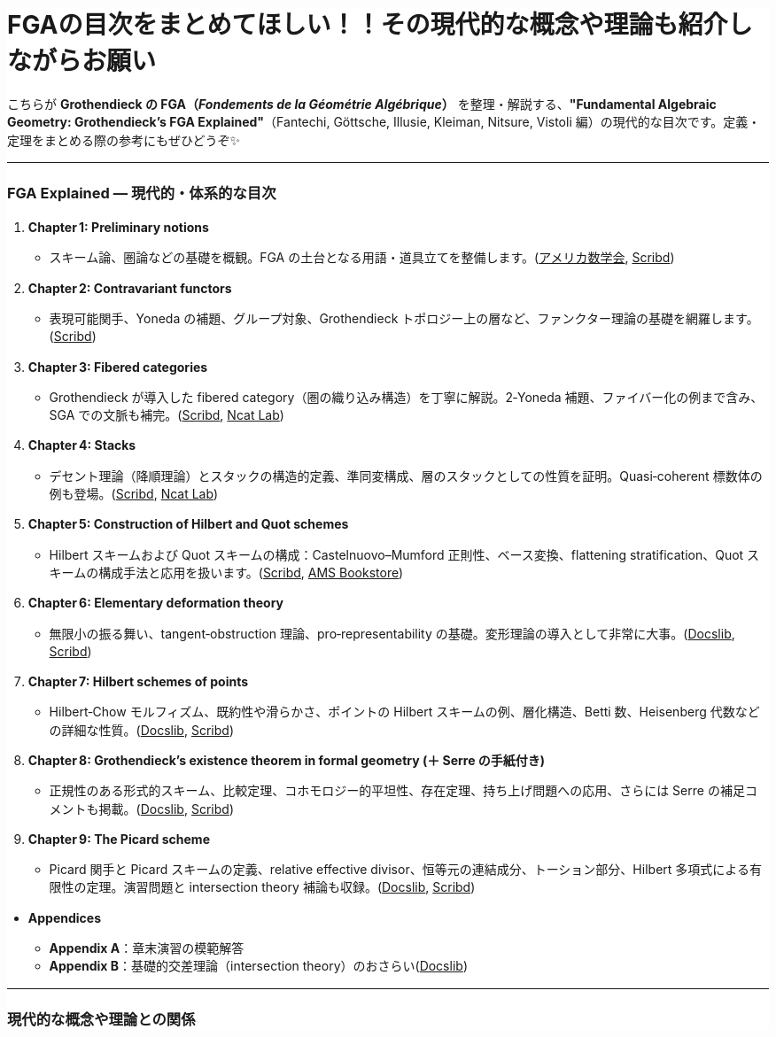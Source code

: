 # FGAの目次をまとめてほしい！！その現代的な概念や理論も紹介しながらお願い

こちらが **Grothendieck の FGA（*Fondements de la Géométrie Algébrique*）** を整理・解説する、**"Fundamental Algebraic Geometry: Grothendieck’s FGA Explained"**（Fantechi, Göttsche, Illusie, Kleiman, Nitsure, Vistoli 編）の現代的な目次です。定義・定理をまとめる際の参考にもぜひどうぞ✨

---

### FGA Explained — 現代的・体系的な目次

1. **Chapter 1: Preliminary notions**

   * スキーム論、圏論などの基礎を概観。FGA の土台となる用語・道具立てを整備します。([アメリカ数学会][1], [Scribd][2])

2. **Chapter 2: Contravariant functors**

   * 表現可能関手、Yoneda の補題、グループ対象、Grothendieck トポロジー上の層など、ファンクター理論の基礎を網羅します。([Scribd][2])

3. **Chapter 3: Fibered categories**

   * Grothendieck が導入した fibered category（圏の織り込み構造）を丁寧に解説。2‑Yoneda 補題、ファイバー化の例まで含み、SGA での文脈も補完。([Scribd][2], [Ncat Lab][3])

4. **Chapter 4: Stacks**

   * デセント理論（降順理論）とスタックの構造的定義、準同変構成、層のスタックとしての性質を証明。Quasi‑coherent 標数体の例も登場。([Scribd][2], [Ncat Lab][3])

5. **Chapter 5: Construction of Hilbert and Quot schemes**

   * Hilbert スキームおよび Quot スキームの構成：Castelnuovo–Mumford 正則性、ベース変換、flattening stratification、Quot スキームの構成手法と応用を扱います。([Scribd][2], [AMS Bookstore][4])

6. **Chapter 6: Elementary deformation theory**

   * 無限小の振る舞い、tangent‑obstruction 理論、pro‑representability の基礎。変形理論の導入として非常に大事。([Docslib][5], [Scribd][2])

7. **Chapter 7: Hilbert schemes of points**

   * Hilbert‑Chow モルフィズム、既約性や滑らかさ、ポイントの Hilbert スキームの例、層化構造、Betti 数、Heisenberg 代数などの詳細な性質。([Docslib][5], [Scribd][2])

8. **Chapter 8: Grothendieck’s existence theorem in formal geometry (＋ Serre の手紙付き)**

   * 正規性のある形式的スキーム、比較定理、コホモロジー的平坦性、存在定理、持ち上げ問題への応用、さらには Serre の補足コメントも掲載。([Docslib][5], [Scribd][2])

9. **Chapter 9: The Picard scheme**

   * Picard 関手と Picard スキームの定義、relative effective divisor、恒等元の連結成分、トーション部分、Hilbert 多項式による有限性の定理。演習問題と intersection theory 補論も収録。([Docslib][5], [Scribd][2])

* **Appendices**

  * **Appendix A**：章末演習の模範解答
  * **Appendix B**：基礎的交差理論（intersection theory）のおさらい([Docslib][5])

---

### 現代的な概念や理論との関係


[1]: https://www.ams.org/books/surv/123/?utm_source=chatgpt.com "AMS eBooks: Mathematical Surveys and Monographs"
[2]: https://www.scribd.com/doc/311847810/FGA-explained?utm_source=chatgpt.com "FGA Explained | PDF"
[3]: https://ncatlab.org/nlab/show/FGA?utm_source=chatgpt.com "FGA in nLab"
[4]: https://bookstore.ams.org/SURV/123?utm_source=chatgpt.com "Fundamental Algebraic Geometry: Grothendieck’s FGA Explained"
[5]: https://docslib.org/doc/420657/fundamental-algebraic-geometry?utm_source=chatgpt.com "Fundamental Algebraic Geometry - DocsLib"
[1]: https://en.wikipedia.org/wiki/S%C3%A9minaire_de_G%C3%A9om%C3%A9trie_Alg%C3%A9brique_du_Bois_Marie?utm_source=chatgpt.com "Séminaire de Géométrie Algébrique du Bois Marie"
[2]: https://github.com/bhwang/sga-table-of-contents?utm_source=chatgpt.com "GitHub - bhwang/sga-table-of-contents: Content files for a complete table of contents for the Séminaire de Géométrie Algébrique du Bois Marie (SGA) run by Alexander Grothendieck from 1960–1969."
[3]: https://csg.igrothendieck.org/published-works/?utm_source=chatgpt.com "Published works - CSG Istituto Grothendieck"
[1]: https://en.wikipedia.org/wiki/%C3%89l%C3%A9ments_de_g%C3%A9om%C3%A9trie_alg%C3%A9brique?utm_source=chatgpt.com "Éléments de géométrie algébrique"
[2]: https://fr.wikipedia.org/wiki/%C3%89l%C3%A9ments_de_g%C3%A9om%C3%A9trie_alg%C3%A9brique?utm_source=chatgpt.com "Éléments de géométrie algébrique"
[3]: https://github.com/ryankeleti/ega?utm_source=chatgpt.com "GitHub - ryankeleti/ega: amateur translation project of Grothendieck's EGA."
[4]: https://brianhwang.com/ega-table-of-contents/?utm_source=chatgpt.com "EGA Table of Contents"
[5]: https://en.wikipedia.org/wiki/Scheme_%28mathematics%29?utm_source=chatgpt.com "Scheme (mathematics)"
[6]: https://en.wikipedia.org/wiki/D%C3%A9vissage?utm_source=chatgpt.com "Dévissage"
[7]: https://www.reddit.com/r/math/comments/1foq9og?utm_source=chatgpt.com "An Interesting Remark from my Professor"
[8]: https://mathoverflow.net/questions/3041/the-importance-of-ega-and-sga-for-students-of-today?utm_source=chatgpt.com "ag.algebraic geometry - The importance of EGA and SGA for \"students of today\" - MathOverflow"
[9]: https://www.reddit.com/r/math/comments/frp9sp?utm_source=chatgpt.com "How is algebraic geometry viewed today ?"
[1]: https://en.wikipedia.org/wiki/Coherent_sheaf_cohomology?utm_source=chatgpt.com "Coherent sheaf cohomology"
[2]: https://en.wikipedia.org/wiki/%C3%89tale_cohomology?utm_source=chatgpt.com "Étale cohomology"
[3]: https://en.wikipedia.org/wiki/Derived_algebraic_geometry?utm_source=chatgpt.com "Derived algebraic geometry"
[4]: https://en.wikipedia.org/wiki/Noncommutative_algebraic_geometry?utm_source=chatgpt.com "Noncommutative algebraic geometry"
[5]: https://en.wikipedia.org/wiki/Noncommutative_geometry?utm_source=chatgpt.com "Noncommutative geometry"
[6]: https://en.wikipedia.org/wiki/Commutative_algebra?utm_source=chatgpt.com "Commutative algebra"